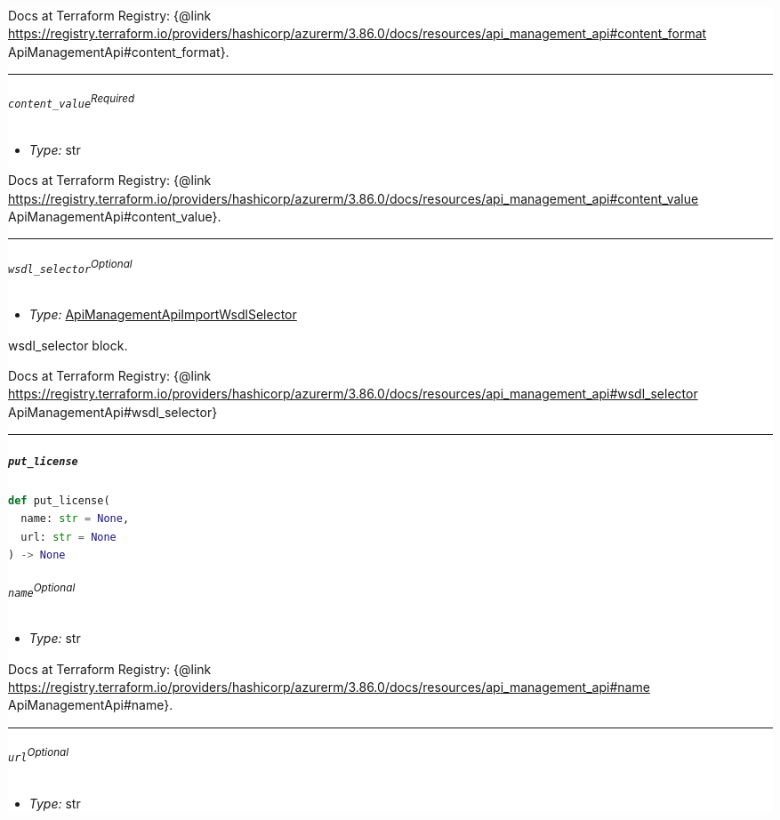 Docs at Terraform Registry: {@link https://registry.terraform.io/providers/hashicorp/azurerm/3.86.0/docs/resources/api_management_api#content_format ApiManagementApi#content_format}.

---

###### `content_value`<sup>Required</sup> <a name="content_value" id="@cdktf/provider-azurerm.apiManagementApi.ApiManagementApi.putImport.parameter.contentValue"></a>

- *Type:* str

Docs at Terraform Registry: {@link https://registry.terraform.io/providers/hashicorp/azurerm/3.86.0/docs/resources/api_management_api#content_value ApiManagementApi#content_value}.

---

###### `wsdl_selector`<sup>Optional</sup> <a name="wsdl_selector" id="@cdktf/provider-azurerm.apiManagementApi.ApiManagementApi.putImport.parameter.wsdlSelector"></a>

- *Type:* <a href="#@cdktf/provider-azurerm.apiManagementApi.ApiManagementApiImportWsdlSelector">ApiManagementApiImportWsdlSelector</a>

wsdl_selector block.

Docs at Terraform Registry: {@link https://registry.terraform.io/providers/hashicorp/azurerm/3.86.0/docs/resources/api_management_api#wsdl_selector ApiManagementApi#wsdl_selector}

---

##### `put_license` <a name="put_license" id="@cdktf/provider-azurerm.apiManagementApi.ApiManagementApi.putLicense"></a>

```python
def put_license(
  name: str = None,
  url: str = None
) -> None
```

###### `name`<sup>Optional</sup> <a name="name" id="@cdktf/provider-azurerm.apiManagementApi.ApiManagementApi.putLicense.parameter.name"></a>

- *Type:* str

Docs at Terraform Registry: {@link https://registry.terraform.io/providers/hashicorp/azurerm/3.86.0/docs/resources/api_management_api#name ApiManagementApi#name}.

---

###### `url`<sup>Optional</sup> <a name="url" id="@cdktf/provider-azurerm.apiManagementApi.ApiManagementApi.putLicense.parameter.url"></a>

- *Type:* str
